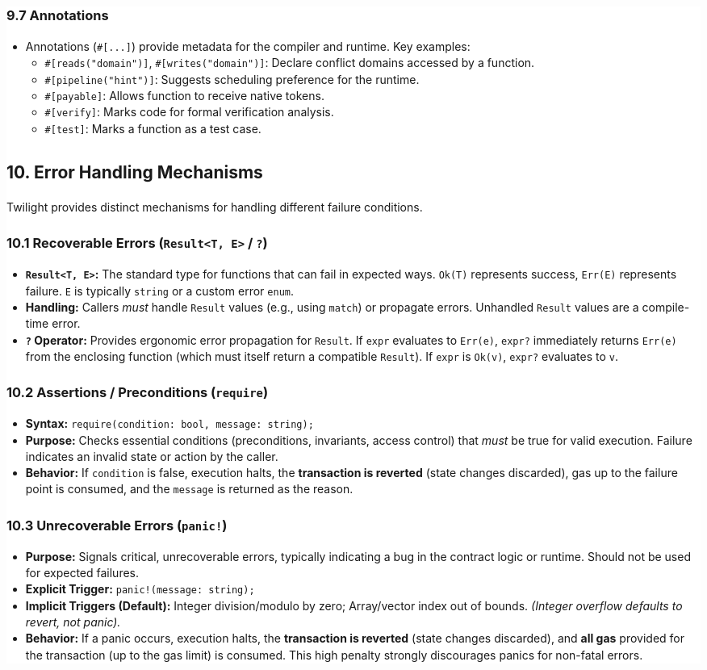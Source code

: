### 9.7 Annotations

* Annotations (`#[...]`) provide metadata for the compiler and runtime. Key examples:
    * `#[reads("domain")]`, `#[writes("domain")]`: Declare conflict domains accessed by a function.
    * `#[pipeline("hint")]`: Suggests scheduling preference for the runtime.
    * `#[payable]`: Allows function to receive native tokens.
    * `#[verify]`: Marks code for formal verification analysis.
    * `#[test]`: Marks a function as a test case.

## 10. Error Handling Mechanisms

Twilight provides distinct mechanisms for handling different failure conditions.

### 10.1 Recoverable Errors (`Result<T, E>` / `?`)

* **`Result<T, E>`:** The standard type for functions that can fail in expected ways. `Ok(T)` represents success, `Err(E)` represents failure. `E` is typically `string` or a custom error `enum`.
* **Handling:** Callers *must* handle `Result` values (e.g., using `match`) or propagate errors. Unhandled `Result` values are a compile-time error.
* **`?` Operator:** Provides ergonomic error propagation for `Result`. If `expr` evaluates to `Err(e)`, `expr?` immediately returns `Err(e)` from the enclosing function (which must itself return a compatible `Result`). If `expr` is `Ok(v)`, `expr?` evaluates to `v`.

### 10.2 Assertions / Preconditions (`require`)

* **Syntax:** `require(condition: bool, message: string);`
* **Purpose:** Checks essential conditions (preconditions, invariants, access control) that *must* be true for valid execution. Failure indicates an invalid state or action by the caller.
* **Behavior:** If `condition` is false, execution halts, the **transaction is reverted** (state changes discarded), gas up to the failure point is consumed, and the `message` is returned as the reason.

### 10.3 Unrecoverable Errors (`panic!`)

* **Purpose:** Signals critical, unrecoverable errors, typically indicating a bug in the contract logic or runtime. Should not be used for expected failures.
* **Explicit Trigger:** `panic!(message: string);`
* **Implicit Triggers (Default):** Integer division/modulo by zero; Array/vector index out of bounds. *(Integer overflow defaults to revert, not panic).*
* **Behavior:** If a panic occurs, execution halts, the **transaction is reverted** (state changes discarded), and **all gas** provided for the transaction (up to the gas limit) is consumed. This high penalty strongly discourages panics for non-fatal errors.